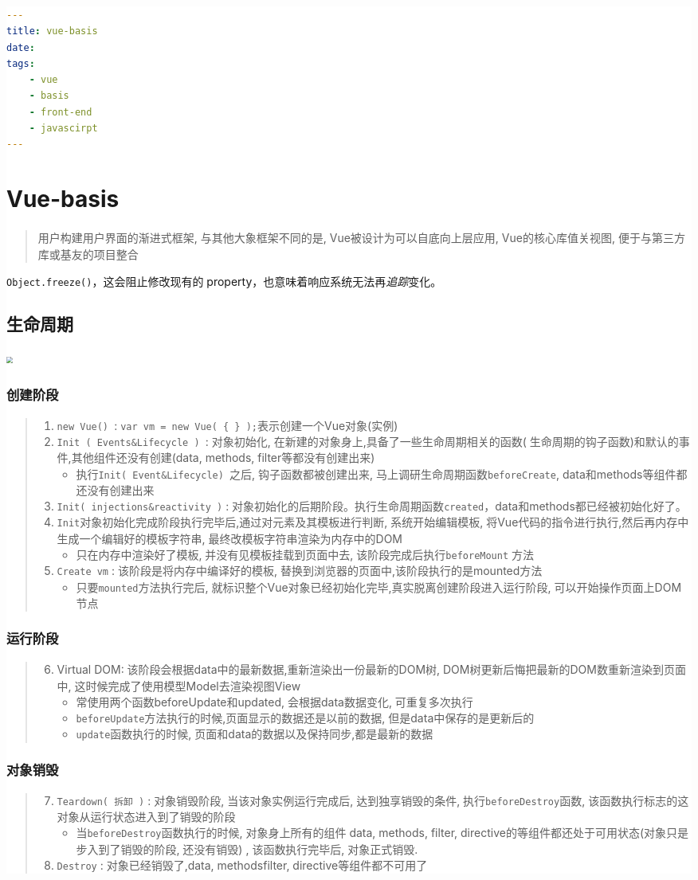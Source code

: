 ```yaml
---
title: vue-basis
date: 
tags: 
	- vue
	- basis
	- front-end
	- javascirpt
---
```


# Vue-basis

> 用户构建用户界面的渐进式框架, 与其他大象框架不同的是, Vue被设计为可以自底向上层应用, Vue的核心库值关视图, 便于与第三方库或基友的项目整合

`Object.freeze()`，这会阻止修改现有的 property，也意味着响应系统无法再*追踪*变化。



## 生命周期

<img src="https://cn.vuejs.org/images/lifecycle.png" style="zoom: 50%;" />

### 创建阶段

> 1. `new Vue() `: `var vm = new Vue( { } );`表示创建一个Vue对象(实例)
> 2. `Init ( Events&Lifecycle ) `: 对象初始化, 在新建的对象身上,具备了一些生命周期相关的函数( 生命周期的钩子函数)和默认的事件,其他组件还没有创建(data, methods, filter等都没有创建出来)
>    - 执行`Init( Event&Lifecycle) `之后, 钩子函数都被创建出来, 马上调研生命周期函数`beforeCreate`, data和methods等组件都还没有创建出来
> 3. `Init( injections&reactivity )` : 对象初始化的后期阶段。执行生命周期函数`created`，data和methods都已经被初始化好了。
> 4. `Init`对象初始化完成阶段执行完毕后,通过对元素及其模板进行判断, 系统开始编辑模板, 将Vue代码的指令进行执行,然后再内存中生成一个编辑好的模板字符串, 最终改模板字符串渲染为内存中的DOM
>    - 只在内存中渲染好了模板, 并没有见模板挂载到页面中去, 该阶段完成后执行`beforeMount` 方法
> 5. `Create vm` : 该阶段是将内存中编译好的模板, 替换到浏览器的页面中,该阶段执行的是mounted方法
>    - 只要`mounted`方法执行完后, 就标识整个Vue对象已经初始化完毕,真实脱离创建阶段进入运行阶段, 可以开始操作页面上DOM节点

### 运行阶段

> 6. Virtual DOM: 该阶段会根据data中的最新数据,重新渲染出一份最新的DOM树, DOM树更新后悔把最新的DOM数重新渲染到页面中, 这时候完成了使用模型Model去渲染视图View
>    - 常使用两个函数beforeUpdate和updated, 会根据data数据变化, 可重复多次执行
>    - `beforeUpdate`方法执行的时候,页面显示的数据还是以前的数据, 但是data中保存的是更新后的
>    - `update`函数执行的时候, 页面和data的数据以及保持同步,都是最新的数据

### 对象销毁

> 7. `Teardown( 拆卸 )` : 对象销毁阶段, 当该对象实例运行完成后, 达到独享销毁的条件, 执行`beforeDestroy`函数, 该函数执行标志的这对象从运行状态进入到了销毁的阶段
>    - 当`beforeDestroy`函数执行的时候, 对象身上所有的组件 data, methods, filter, directive的等组件都还处于可用状态(对象只是步入到了销毁的阶段, 还没有销毁) , 该函数执行完毕后, 对象正式销毁.
> 8. `Destroy` : 对象已经销毁了,data, methodsfilter, directive等组件都不可用了
